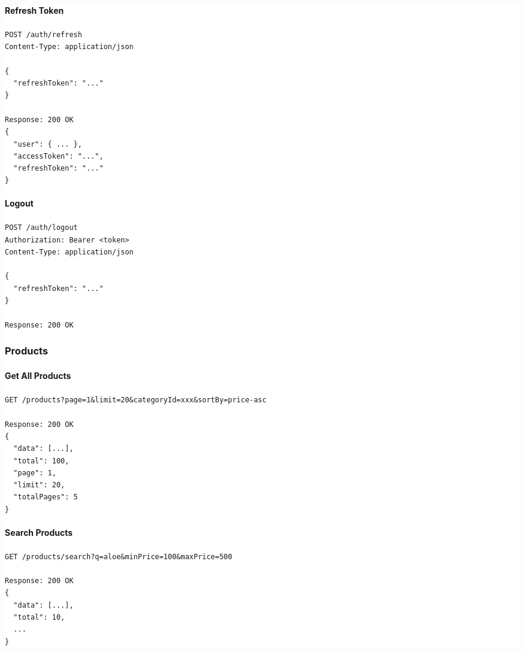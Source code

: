 #### Refresh Token
```http
POST /auth/refresh
Content-Type: application/json

{
  "refreshToken": "..."
}

Response: 200 OK
{
  "user": { ... },
  "accessToken": "...",
  "refreshToken": "..."
}
```

#### Logout
```http
POST /auth/logout
Authorization: Bearer <token>
Content-Type: application/json

{
  "refreshToken": "..."
}

Response: 200 OK
```

### Products

#### Get All Products
```http
GET /products?page=1&limit=20&categoryId=xxx&sortBy=price-asc

Response: 200 OK
{
  "data": [...],
  "total": 100,
  "page": 1,
  "limit": 20,
  "totalPages": 5
}
```

#### Search Products
```http
GET /products/search?q=aloe&minPrice=100&maxPrice=500

Response: 200 OK
{
  "data": [...],
  "total": 10,
  ...
}
```
